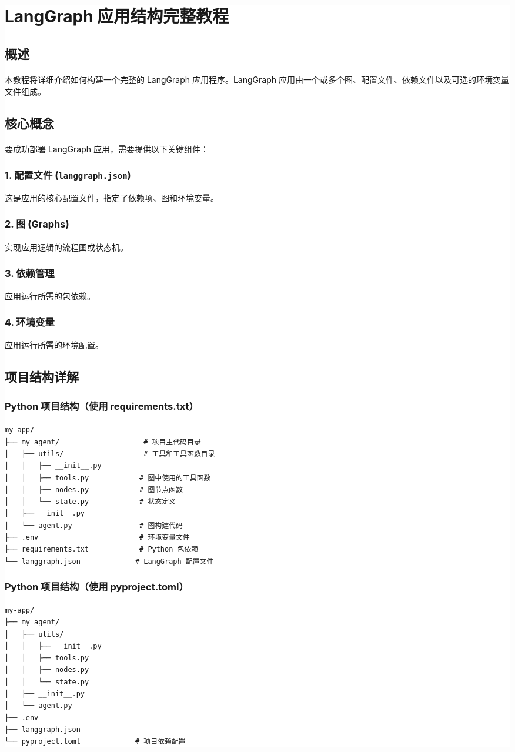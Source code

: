 # LangGraph 应用结构完整教程

## 概述

本教程将详细介绍如何构建一个完整的 LangGraph 应用程序。LangGraph 应用由一个或多个图、配置文件、依赖文件以及可选的环境变量文件组成。

## 核心概念

要成功部署 LangGraph 应用，需要提供以下关键组件：

### 1. 配置文件 (`langgraph.json`)
这是应用的核心配置文件，指定了依赖项、图和环境变量。

### 2. 图 (Graphs)
实现应用逻辑的流程图或状态机。

### 3. 依赖管理
应用运行所需的包依赖。

### 4. 环境变量
应用运行所需的环境配置。

## 项目结构详解

### Python 项目结构（使用 requirements.txt）

```plaintext
my-app/
├── my_agent/                    # 项目主代码目录
│   ├── utils/                   # 工具和工具函数目录
│   │   ├── __init__.py
│   │   ├── tools.py            # 图中使用的工具函数
│   │   ├── nodes.py            # 图节点函数
│   │   └── state.py            # 状态定义
│   ├── __init__.py
│   └── agent.py                # 图构建代码
├── .env                        # 环境变量文件
├── requirements.txt            # Python 包依赖
└── langgraph.json             # LangGraph 配置文件
```

### Python 项目结构（使用 pyproject.toml）

```plaintext
my-app/
├── my_agent/
│   ├── utils/
│   │   ├── __init__.py
│   │   ├── tools.py
│   │   ├── nodes.py
│   │   └── state.py
│   ├── __init__.py
│   └── agent.py
├── .env
├── langgraph.json
└── pyproject.toml             # 项目依赖配置
```
